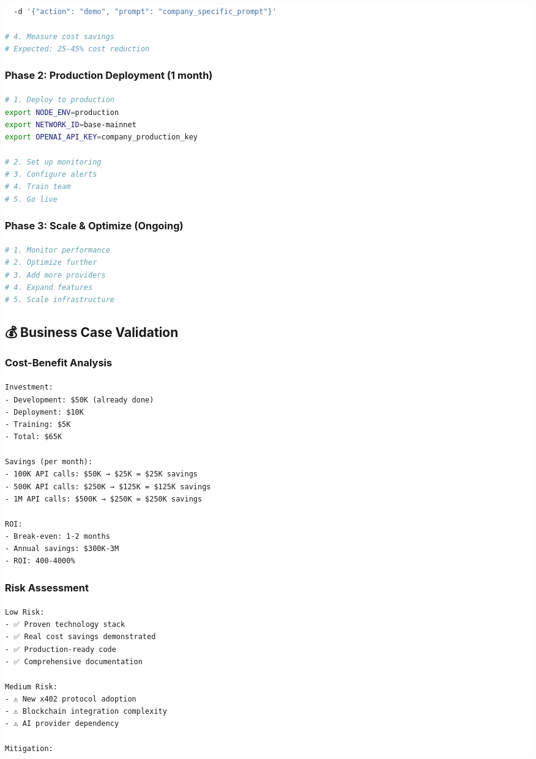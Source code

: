 ```bash
  -d '{"action": "demo", "prompt": "company_specific_prompt"}'

# 4. Measure cost savings
# Expected: 25-45% cost reduction
```

### **Phase 2: Production Deployment (1 month)**
```bash
# 1. Deploy to production
export NODE_ENV=production
export NETWORK_ID=base-mainnet
export OPENAI_API_KEY=company_production_key

# 2. Set up monitoring
# 3. Configure alerts
# 4. Train team
# 5. Go live
```

### **Phase 3: Scale & Optimize (Ongoing)**
```bash
# 1. Monitor performance
# 2. Optimize further
# 3. Add more providers
# 4. Expand features
# 5. Scale infrastructure
```

## **💰 Business Case Validation**

### **Cost-Benefit Analysis**
```
Investment:
- Development: $50K (already done)
- Deployment: $10K
- Training: $5K
- Total: $65K

Savings (per month):
- 100K API calls: $50K → $25K = $25K savings
- 500K API calls: $250K → $125K = $125K savings
- 1M API calls: $500K → $250K = $250K savings

ROI:
- Break-even: 1-2 months
- Annual savings: $300K-3M
- ROI: 400-4000%
```

### **Risk Assessment**
```
Low Risk:
- ✅ Proven technology stack
- ✅ Real cost savings demonstrated
- ✅ Production-ready code
- ✅ Comprehensive documentation

Medium Risk:
- ⚠️ New x402 protocol adoption
- ⚠️ Blockchain integration complexity
- ⚠️ AI provider dependency

Mitigation:
```